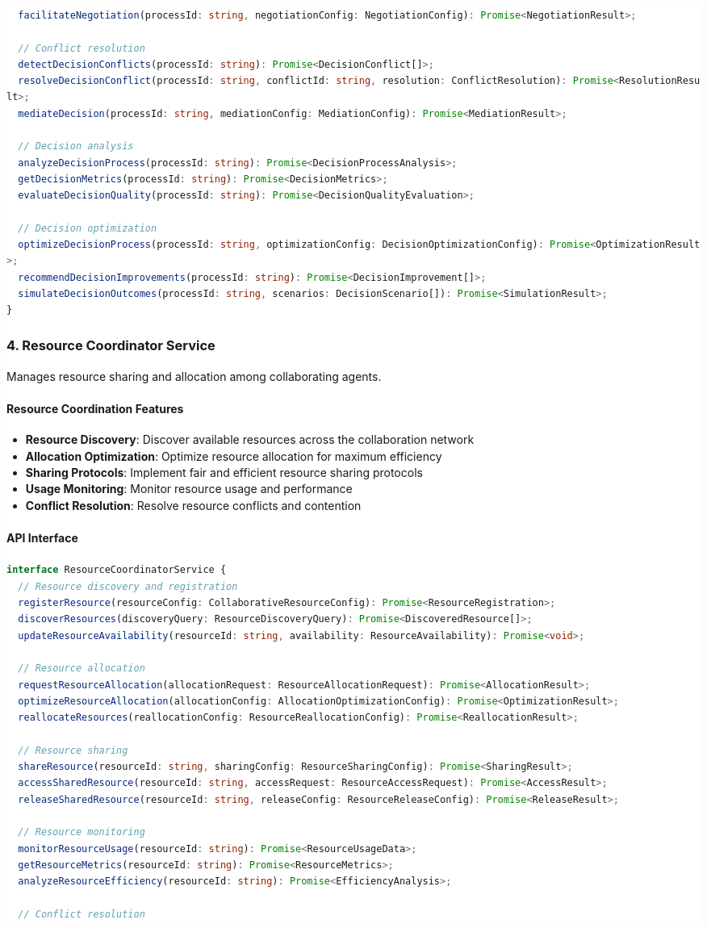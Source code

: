 ```typescript
  facilitateNegotiation(processId: string, negotiationConfig: NegotiationConfig): Promise<NegotiationResult>;
  
  // Conflict resolution
  detectDecisionConflicts(processId: string): Promise<DecisionConflict[]>;
  resolveDecisionConflict(processId: string, conflictId: string, resolution: ConflictResolution): Promise<ResolutionResult>;
  mediateDecision(processId: string, mediationConfig: MediationConfig): Promise<MediationResult>;
  
  // Decision analysis
  analyzeDecisionProcess(processId: string): Promise<DecisionProcessAnalysis>;
  getDecisionMetrics(processId: string): Promise<DecisionMetrics>;
  evaluateDecisionQuality(processId: string): Promise<DecisionQualityEvaluation>;
  
  // Decision optimization
  optimizeDecisionProcess(processId: string, optimizationConfig: DecisionOptimizationConfig): Promise<OptimizationResult>;
  recommendDecisionImprovements(processId: string): Promise<DecisionImprovement[]>;
  simulateDecisionOutcomes(processId: string, scenarios: DecisionScenario[]): Promise<SimulationResult>;
}
```

### **4. Resource Coordinator Service**

Manages resource sharing and allocation among collaborating agents.

#### **Resource Coordination Features**
- **Resource Discovery**: Discover available resources across the collaboration network
- **Allocation Optimization**: Optimize resource allocation for maximum efficiency
- **Sharing Protocols**: Implement fair and efficient resource sharing protocols
- **Usage Monitoring**: Monitor resource usage and performance
- **Conflict Resolution**: Resolve resource conflicts and contention

#### **API Interface**
```typescript
interface ResourceCoordinatorService {
  // Resource discovery and registration
  registerResource(resourceConfig: CollaborativeResourceConfig): Promise<ResourceRegistration>;
  discoverResources(discoveryQuery: ResourceDiscoveryQuery): Promise<DiscoveredResource[]>;
  updateResourceAvailability(resourceId: string, availability: ResourceAvailability): Promise<void>;
  
  // Resource allocation
  requestResourceAllocation(allocationRequest: ResourceAllocationRequest): Promise<AllocationResult>;
  optimizeResourceAllocation(allocationConfig: AllocationOptimizationConfig): Promise<OptimizationResult>;
  reallocateResources(reallocationConfig: ResourceReallocationConfig): Promise<ReallocationResult>;
  
  // Resource sharing
  shareResource(resourceId: string, sharingConfig: ResourceSharingConfig): Promise<SharingResult>;
  accessSharedResource(resourceId: string, accessRequest: ResourceAccessRequest): Promise<AccessResult>;
  releaseSharedResource(resourceId: string, releaseConfig: ResourceReleaseConfig): Promise<ReleaseResult>;
  
  // Resource monitoring
  monitorResourceUsage(resourceId: string): Promise<ResourceUsageData>;
  getResourceMetrics(resourceId: string): Promise<ResourceMetrics>;
  analyzeResourceEfficiency(resourceId: string): Promise<EfficiencyAnalysis>;
  
  // Conflict resolution
```